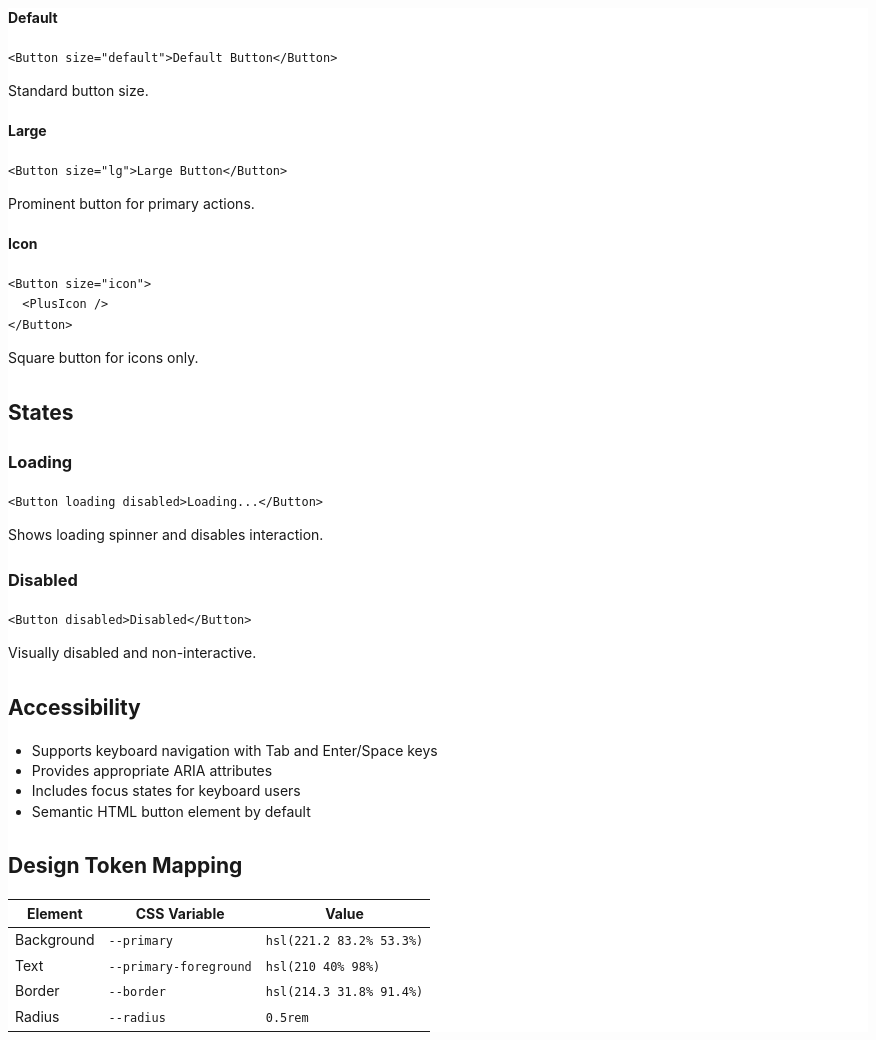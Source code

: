 #### Default
```tsx
<Button size="default">Default Button</Button>
```
Standard button size.

#### Large
```tsx
<Button size="lg">Large Button</Button>
```
Prominent button for primary actions.

#### Icon
```tsx
<Button size="icon">
  <PlusIcon />
</Button>
```
Square button for icons only.

## States

### Loading
```tsx
<Button loading disabled>Loading...</Button>
```
Shows loading spinner and disables interaction.

### Disabled
```tsx
<Button disabled>Disabled</Button>
```
Visually disabled and non-interactive.

## Accessibility

- Supports keyboard navigation with Tab and Enter/Space keys
- Provides appropriate ARIA attributes
- Includes focus states for keyboard users
- Semantic HTML button element by default

## Design Token Mapping

| Element | CSS Variable | Value |
|---------|--------------|-------|
| Background | `--primary` | `hsl(221.2 83.2% 53.3%)` |
| Text | `--primary-foreground` | `hsl(210 40% 98%)` |
| Border | `--border` | `hsl(214.3 31.8% 91.4%)` |
| Radius | `--radius` | `0.5rem` |
